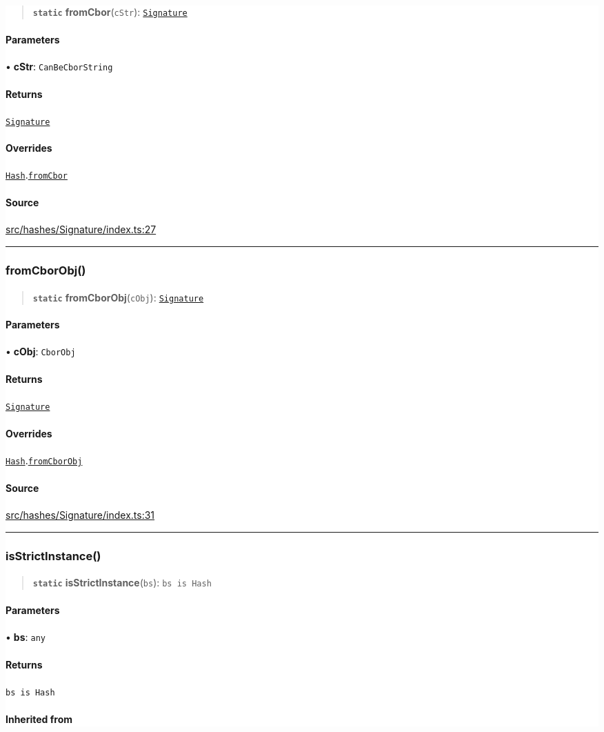 > **`static`** **fromCbor**(`cStr`): [`Signature`](Signature.md)

#### Parameters

• **cStr**: `CanBeCborString`

#### Returns

[`Signature`](Signature.md)

#### Overrides

[`Hash`](Hash.md).[`fromCbor`](Hash.md#fromcbor)

#### Source

[src/hashes/Signature/index.ts:27](https://github.com/HarmonicLabs/cardano-ledger-ts/blob/d1659b0/src/hashes/Signature/index.ts#L27)

***

### fromCborObj()

> **`static`** **fromCborObj**(`cObj`): [`Signature`](Signature.md)

#### Parameters

• **cObj**: `CborObj`

#### Returns

[`Signature`](Signature.md)

#### Overrides

[`Hash`](Hash.md).[`fromCborObj`](Hash.md#fromcborobj)

#### Source

[src/hashes/Signature/index.ts:31](https://github.com/HarmonicLabs/cardano-ledger-ts/blob/d1659b0/src/hashes/Signature/index.ts#L31)

***

### isStrictInstance()

> **`static`** **isStrictInstance**(`bs`): `bs is Hash`

#### Parameters

• **bs**: `any`

#### Returns

`bs is Hash`

#### Inherited from
